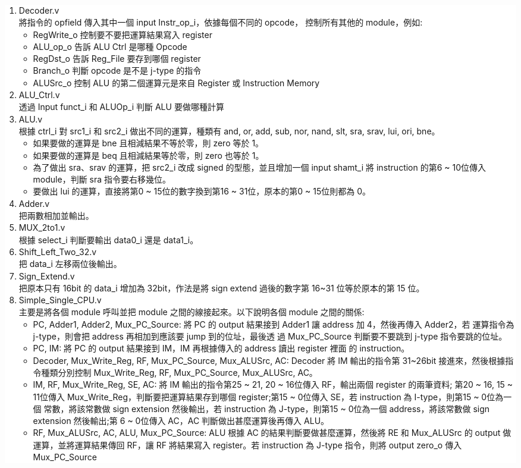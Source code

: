 1. Decoder.v  
將指令的 opfield 傳入其中一個 input Instr_op_i，依據每個不同的 opcode， 控制所有其他的 module，例如:
    - RegWrite_o 控制要不要把運算結果寫入 register
    - ALU_op_o 告訴 ALU Ctrl 是哪種 Opcode
    - RegDst_o 告訴 Reg_File 要存到哪個 register
    - Branch_o 判斷 opcode 是不是 j-type 的指令
    - ALUSrc_o 控制 ALU 的第二個運算元是來自 Register 或 Instruction Memory
2. ALU_Ctrl.v  
透過 Input funct_i 和 ALUOp_i 判斷 ALU 要做哪種計算
3. ALU.v  
根據 ctrl_i 對 src1_i 和 src2_i 做出不同的運算，種類有 and, or, add, sub, nor, nand, slt, sra, srav, lui, ori, bne。  
    - 如果要做的運算是 bne 且相減結果不等於零，則 zero 等於 1。  
    - 如果要做的運算是 beq 且相減結果等於零，則 zero 也等於 1。  
    - 為了做出 sra、srav 的運算，把 src2_i 改成 signed 的型態，並且增加一個 input shamt_i 將 instruction 的第6 ~ 10位傳入 module，判斷 sra 指令要右移幾位。
    - 要做出 lui 的運算，直接將第0 ~ 15位的數字換到第16 ~ 31位，原本的第0 ~ 15位則都為 0。
4. Adder.v  
把兩數相加並輸出。
5. MUX_2to1.v  
根據 select_i 判斷要輸出 data0_i 還是 data1_i。
6. Shift_Left_Two_32.v  
把 data_i 左移兩位後輸出。
7. Sign_Extend.v  
把原本只有 16bit 的 data_i 增加為 32bit，作法是將 sign extend 過後的數字第 16~31 位等於原本的第 15 位。
8. Simple_Single_CPU.v  
主要是將各個 module 呼叫並把 module 之間的線接起來。以下說明各個 module 之間的關係:
    - PC, Adder1, Adder2, Mux_PC_Source:
將 PC 的 output 結果接到 Adder1 讓 address 加 4，然後再傳入 Adder2，若 運算指令為 j-type，則會把 address 再相加到應該要 jump 到的位址，最後透 過 Mux_PC_Source 判斷要不要跳到 j-type 指令要跳的位址。
    - PC, IM:
將 PC 的 output 結果接到 IM，IM 再根據傳入的 address 讀出 register 裡面 的 instruction。
    - Decoder, Mux_Write_Reg, RF, Mux_PC_Source, Mux_ALUSrc, AC: Decoder 將 IM 輸出的指令第 31~26bit 接進來，然後根據指令種類分別控制 Mux_Write_Reg, RF, Mux_PC_Source, Mux_ALUSrc, AC。
    - IM, RF, Mux_Write_Reg, SE, AC:
將 IM 輸出的指令第25 ~ 21, 20 ~ 16位傳入 RF，輸出兩個 register 的兩筆資料; 第20 ~ 16, 15 ~ 11位傳入 Mux_Write_Reg，判斷要把運算結果存到哪個 register;第15 ~ 0位傳入 SE，若 instruction 為 I-type，則第15 ~ 0位為一個 常數，將該常數做 sign extension 然後輸出，若 instruction 為 J-type，則第15 ~ 0位為一個 address，將該常數做 sign extension 然後輸出;第 6 ~ 0位傳入 AC，AC 判斷做出甚麼運算後再傳入 ALU。
    - RF, Mux_ALUSrc, AC, ALU, Mux_PC_Source:
ALU 根據 AC 的結果判斷要做甚麼運算，然後將 RE 和 Mux_ALUSrc 的 output 做運算，並將運算結果傳回 RF，讓 RF 將結果寫入 register。若 instruction 為 J-type 指令，則將 output zero_o 傳入 Mux_PC_Source